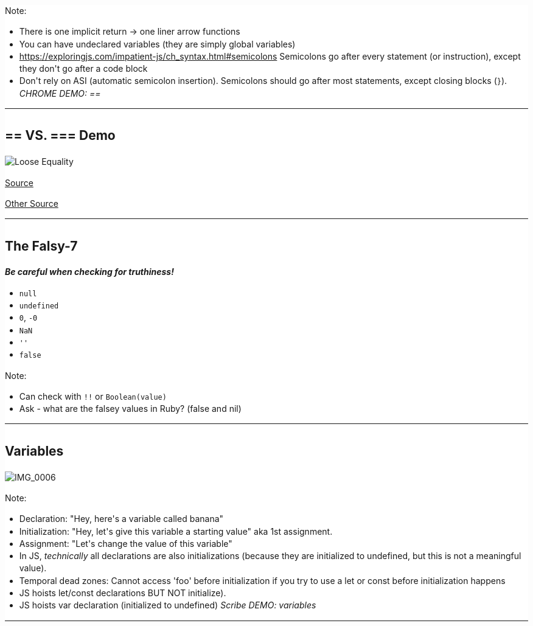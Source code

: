 Note:
+ There is one implicit return -> one liner arrow functions
+ You can have undeclared variables (they are simply global variables)
+ https://exploringjs.com/impatient-js/ch_syntax.html#semicolons Semicolons go after every statement (or instruction), except they don't go after a code block
+ Don't rely on ASI (automatic semicolon insertion). Semicolons should go after most statements, except closing blocks (`}`).
*CHROME DEMO: ==*
---

## == VS. === Demo
![Loose Equality](https://user-images.githubusercontent.com/51456702/92780168-95412400-f357-11ea-9ff8-ce9752d0a53b.png)

[Source](https://developer.mozilla.org/en-US/docs/Web/JavaScript/Equality_comparisons_and_sameness#Loose_equality_using)

[Other Source](https://stackoverflow.com/questions/359494/which-equals-operator-vs-should-be-used-in-javascript-comparisons)

---

## The Falsy-7

***Be careful when checking for truthiness!***

- `null`
- `undefined`
- `0`, `-0`
- `NaN`
- `''`
- `false`

Note:

- Can check with `!!` or `Boolean(value)`
- Ask - what are the falsey values in Ruby? (false and nil)

---

## Variables

![IMG_0006](https://user-images.githubusercontent.com/51456702/93012402-f6821680-f554-11ea-9c52-edfe9ae90f19.jpg)




Note:
* Declaration: "Hey, here's a variable called banana"
* Initialization: "Hey, let's give this variable a starting value" aka 1st assignment.
* Assignment: "Let's change the value of this variable"
* In JS, _technically_ all declarations are also initializations (because they are initialized to undefined, but this is not a meaningful value).
* Temporal dead zones: Cannot access 'foo' before initialization if you try to use a let or const before initialization happens
* JS hoists let/const declarations BUT NOT initialize).
* JS hoists var declaration (initialized to undefined)
*Scribe DEMO: variables*
---
